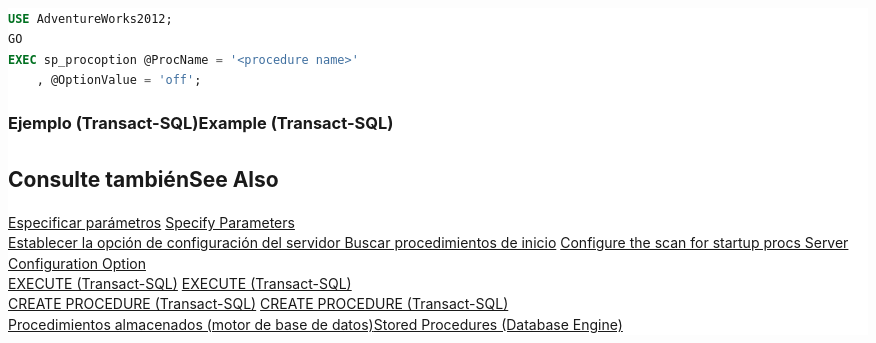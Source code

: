 ```sql  
USE AdventureWorks2012;  
GO  
EXEC sp_procoption @ProcName = '<procedure name>'   
    , @OptionValue = 'off';  
```  
  
###  <a name="example-transact-sql"></a><a name="TsqlExample"></a> <span data-ttu-id="4f0ac-199">Ejemplo (Transact-SQL)</span><span class="sxs-lookup"><span data-stu-id="4f0ac-199">Example (Transact-SQL)</span></span>  
  
## <a name="see-also"></a><span data-ttu-id="4f0ac-200">Consulte también</span><span class="sxs-lookup"><span data-stu-id="4f0ac-200">See Also</span></span>  
 <span data-ttu-id="4f0ac-201">[Especificar parámetros](specify-parameters.md) </span><span class="sxs-lookup"><span data-stu-id="4f0ac-201">[Specify Parameters](specify-parameters.md) </span></span>  
 <span data-ttu-id="4f0ac-202">[Establecer la opción de configuración del servidor Buscar procedimientos de inicio](../../database-engine/configure-windows/configure-the-scan-for-startup-procs-server-configuration-option.md) </span><span class="sxs-lookup"><span data-stu-id="4f0ac-202">[Configure the scan for startup procs Server Configuration Option](../../database-engine/configure-windows/configure-the-scan-for-startup-procs-server-configuration-option.md) </span></span>  
 <span data-ttu-id="4f0ac-203">[EXECUTE &#40;Transact-SQL&#41;](/sql/t-sql/language-elements/execute-transact-sql) </span><span class="sxs-lookup"><span data-stu-id="4f0ac-203">[EXECUTE &#40;Transact-SQL&#41;](/sql/t-sql/language-elements/execute-transact-sql) </span></span>  
 <span data-ttu-id="4f0ac-204">[CREATE PROCEDURE &#40;Transact-SQL&#41;](/sql/t-sql/statements/create-procedure-transact-sql) </span><span class="sxs-lookup"><span data-stu-id="4f0ac-204">[CREATE PROCEDURE &#40;Transact-SQL&#41;](/sql/t-sql/statements/create-procedure-transact-sql) </span></span>  
 [<span data-ttu-id="4f0ac-205">Procedimientos almacenados &#40;motor de base de datos&#41;</span><span class="sxs-lookup"><span data-stu-id="4f0ac-205">Stored Procedures &#40;Database Engine&#41;</span></span>](stored-procedures-database-engine.md)  
  
  
